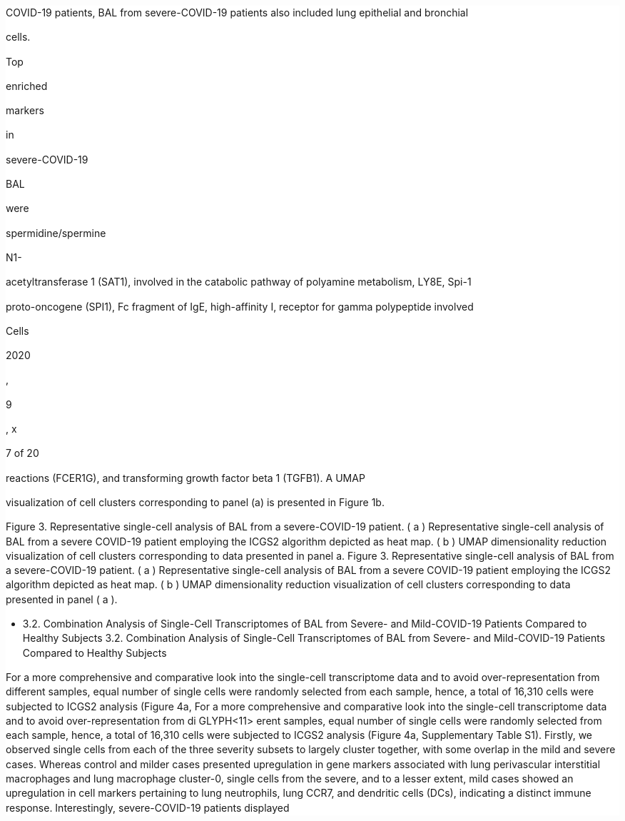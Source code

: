 COVID-19 patients, BAL from severe-COVID-19 patients also included lung epithelial and bronchial

cells.

Top

enriched

markers

in

severe-COVID-19

BAL

were

spermidine/spermine

N1-

acetyltransferase 1 (SAT1), involved in the catabolic pathway of polyamine metabolism, LY8E, Spi-1

proto-oncogene (SPI1), Fc fragment of IgE, high-affinity I, receptor for gamma polypeptide involved

Cells

2020

,

9

, x

7  of  20

reactions  (FCER1G),  and  transforming  growth  factor  beta  1  (TGFB1).  A  UMAP

visualization of cell clusters corresponding to panel (a) is presented in Figure 1b.



Figure 3. Representative single-cell analysis of BAL  from  a severe-COVID-19  patient. ( a ) Representative single-cell  analysis  of  BAL  from  a  severe  COVID-19  patient  employing  the  ICGS2 algorithm depicted as heat map. ( b )  UMAP dimensionality reduction visualization of cell clusters corresponding to data presented in panel a. Figure 3. Representative single-cell analysis of BAL from a severe-COVID-19 patient. ( a ) Representative single-cell analysis of BAL from a severe COVID-19 patient employing the ICGS2 algorithm depicted as heat map. ( b ) UMAP dimensionality reduction visualization of cell clusters corresponding to data presented in panel ( a ).



- 3.2. Combination Analysis of Single-Cell Transcriptomes of BAL from Severe- and Mild-COVID-19 Patients Compared to Healthy Subjects 3.2. Combination Analysis of Single-Cell Transcriptomes of BAL from Severe- and Mild-COVID-19 Patients Compared to Healthy Subjects

For a more comprehensive and comparative look into the single-cell transcriptome data and to avoid  over-representation  from  different  samples,  equal  number  of  single  cells  were  randomly selected from each sample, hence, a total of 16,310 cells were subjected to ICGS2 analysis (Figure 4a, For a more comprehensive and comparative look into the single-cell transcriptome data and to avoid over-representation from di GLYPH&lt;11&gt; erent samples, equal number of single cells were randomly selected from each sample, hence, a total of 16,310 cells were subjected to ICGS2 analysis (Figure 4a, Supplementary Table S1). Firstly, we observed single cells from each of the three severity subsets to largely cluster together, with some overlap in the mild and severe cases. Whereas control and milder cases presented upregulation in gene markers associated with lung perivascular interstitial macrophages and lung macrophage cluster-0, single cells from the severe, and to a lesser extent, mild cases showed an upregulation in cell markers pertaining to lung neutrophils, lung CCR7, and dendritic cells (DCs), indicating a distinct immune response. Interestingly, severe-COVID-19 patients displayed
